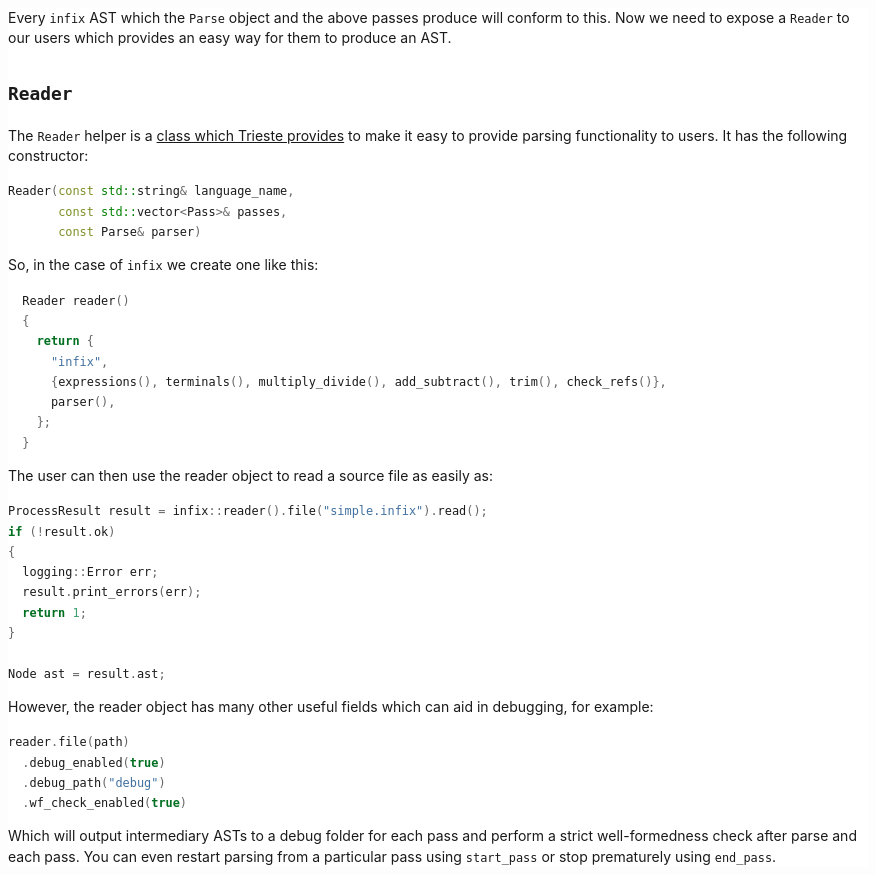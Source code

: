 Every `infix` AST which the `Parse` object and the above passes produce will
conform to this. Now we need to expose a `Reader` to our users which provides
an easy way for them to produce an AST.

## `Reader`

The `Reader` helper is a [class which Trieste provides](../../include/trieste/reader.h)
to make it easy to provide parsing functionality to users. It has the following constructor:

``` c++
Reader(const std::string& language_name,
       const std::vector<Pass>& passes,
       const Parse& parser)
```

So, in the case of `infix` we create one like this:

``` c++
  Reader reader()
  {
    return {
      "infix",
      {expressions(), terminals(), multiply_divide(), add_subtract(), trim(), check_refs()},
      parser(),
    };
  }
```

The user can then use the reader object to read a source file as easily as:

``` c++
ProcessResult result = infix::reader().file("simple.infix").read();
if (!result.ok)
{
  logging::Error err;
  result.print_errors(err);
  return 1;
}

Node ast = result.ast;
```

However, the reader object has many other useful fields which can aid in
debugging, for example:

``` c++
reader.file(path)
  .debug_enabled(true)
  .debug_path("debug")
  .wf_check_enabled(true)
```

Which will output intermediary ASTs to a debug folder for each pass
and perform a strict well-formedness check after parse and each pass.
You can even restart parsing from a particular pass using `start_pass`
or stop prematurely using `end_pass`.
